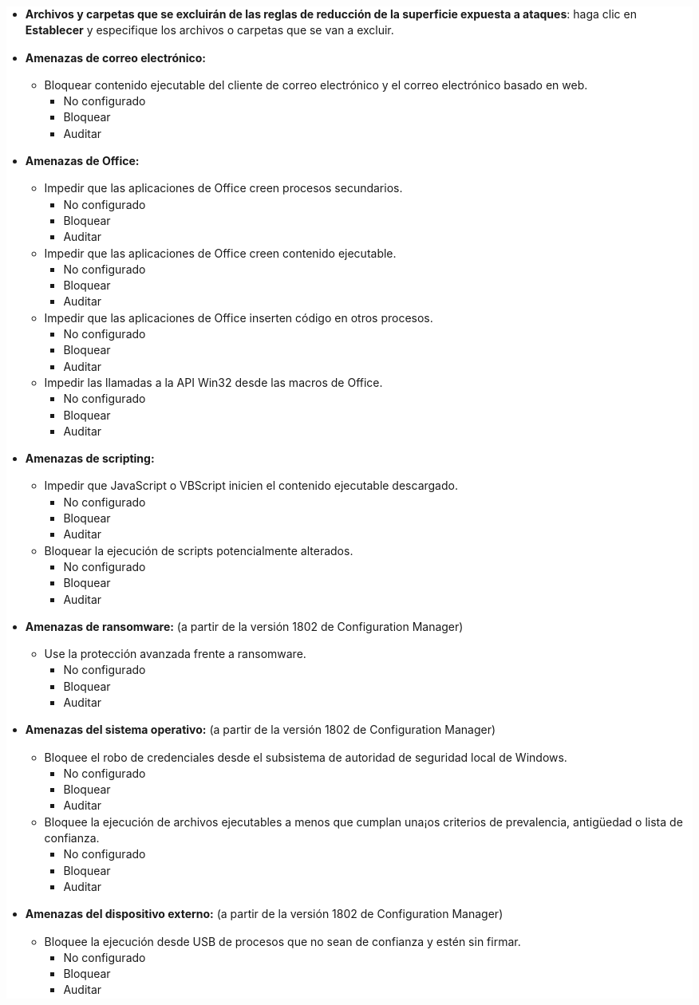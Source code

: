 - **Archivos y carpetas que se excluirán de las reglas de reducción de la superficie expuesta a ataques**: haga clic en **Establecer** y especifique los archivos o carpetas que se van a excluir. 
  
- **Amenazas de correo electrónico:**
    - Bloquear contenido ejecutable del cliente de correo electrónico y el correo electrónico basado en web.
        - No configurado
        - Bloquear
        - Auditar
- **Amenazas de Office:**
    - Impedir que las aplicaciones de Office creen procesos secundarios.
        - No configurado
        - Bloquear 
        - Auditar  
    - Impedir que las aplicaciones de Office creen contenido ejecutable.
        - No configurado
        - Bloquear
        - Auditar
    - Impedir que las aplicaciones de Office inserten código en otros procesos.
        - No configurado
        - Bloquear
        - Auditar
    - Impedir las llamadas a la API Win32 desde las macros de Office.
        - No configurado
        - Bloquear
        - Auditar
- **Amenazas de scripting:**
    - Impedir que JavaScript o VBScript inicien el contenido ejecutable descargado.
        - No configurado
        - Bloquear
        - Auditar
    - Bloquear la ejecución de scripts potencialmente alterados.
        - No configurado
        - Bloquear
        - Auditar
- **Amenazas de ransomware:** (a partir de la versión 1802 de Configuration Manager)
    - Use la protección avanzada frente a ransomware. 
        - No configurado
        - Bloquear
        - Auditar
- **Amenazas del sistema operativo:** (a partir de la versión 1802 de Configuration Manager) 
    - Bloquee el robo de credenciales desde el subsistema de autoridad de seguridad local de Windows.
        - No configurado
        - Bloquear
        - Auditar 
    - Bloquee la ejecución de archivos ejecutables a menos que cumplan una¡os criterios de prevalencia, antigüedad o lista de confianza. 
        - No configurado
        - Bloquear
        - Auditar 
- **Amenazas del dispositivo externo:** (a partir de la versión 1802 de Configuration Manager) 
    - Bloquee la ejecución desde USB de procesos que no sean de confianza y estén sin firmar.
        - No configurado
        - Bloquear
        - Auditar
